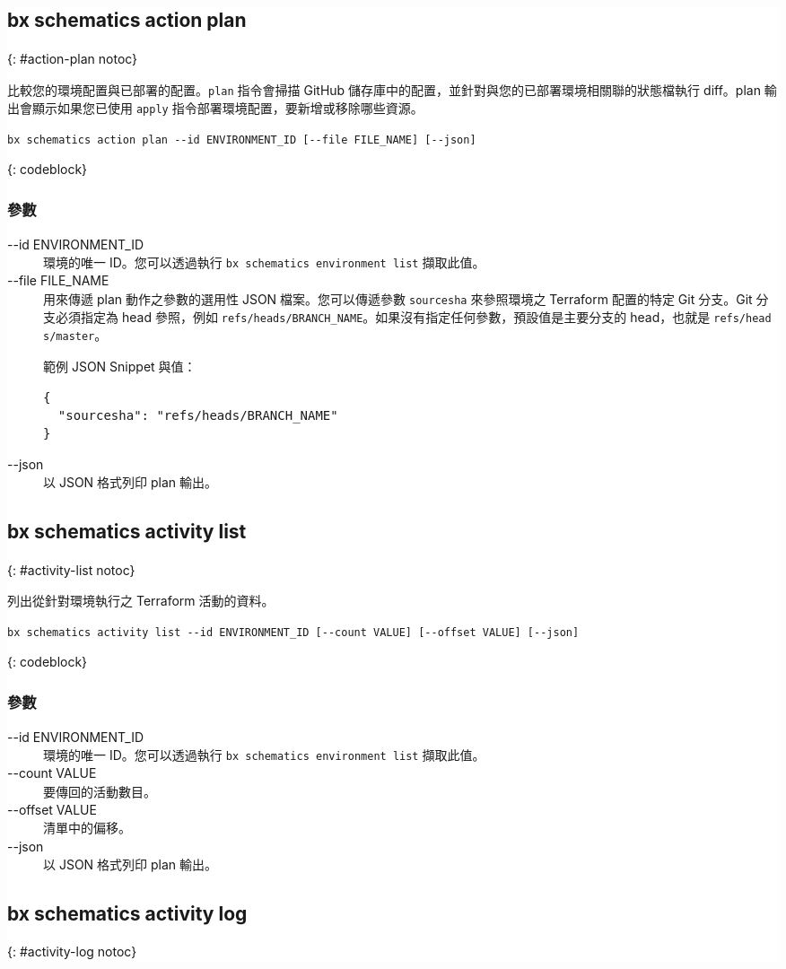 ## bx schematics action plan
{: #action-plan notoc}

比較您的環境配置與已部署的配置。`plan` 指令會掃描 GitHub 儲存庫中的配置，並針對與您的已部署環境相關聯的狀態檔執行 diff。plan 輸出會顯示如果您已使用 `apply` 指令部署環境配置，要新增或移除哪些資源。 

```
bx schematics action plan --id ENVIRONMENT_ID [--file FILE_NAME] [--json]
```
{: codeblock}

### 參數
<dl>
<dt>--id ENVIRONMENT_ID</dt>
<dd>環境的唯一 ID。您可以透過執行 <code>bx schematics environment list</code> 擷取此值。</dd>
<dt>--file FILE_NAME</dt>
<dd>用來傳遞 plan 動作之參數的選用性 JSON 檔案。您可以傳遞參數 <code>sourcesha</code> 來參照環境之 Terraform 配置的特定 Git 分支。Git 分支必須指定為 head 參照，例如 <code>refs/heads/BRANCH_NAME</code>。如果沒有指定任何參數，預設值是主要分支的 head，也就是 <code>refs/heads/master</code>。<p>
<p>範例 JSON Snippet 與值：
<pre>{
  "sourcesha": "refs/heads/BRANCH_NAME"
}</pre></dd>
<dt>--json</dt>
<dd>以 JSON 格式列印 plan 輸出。</dd>
</dl>

## bx schematics activity list
{: #activity-list notoc}

列出從針對環境執行之 Terraform 活動的資料。

```
bx schematics activity list --id ENVIRONMENT_ID [--count VALUE] [--offset VALUE] [--json]
```
{: codeblock}

### 參數
<dl>
<dt>--id ENVIRONMENT_ID</dt>
<dd>環境的唯一 ID。您可以透過執行 <code>bx schematics environment list</code> 擷取此值。</dd>
<dt>--count VALUE</dt>
<dd>要傳回的活動數目。</dd>
<dt>--offset VALUE</dt>
<dd>清單中的偏移。</dd>
<dt>--json</dt>
<dd>以 JSON 格式列印 plan 輸出。</dd>
</dl>

## bx schematics activity log
{: #activity-log notoc}
